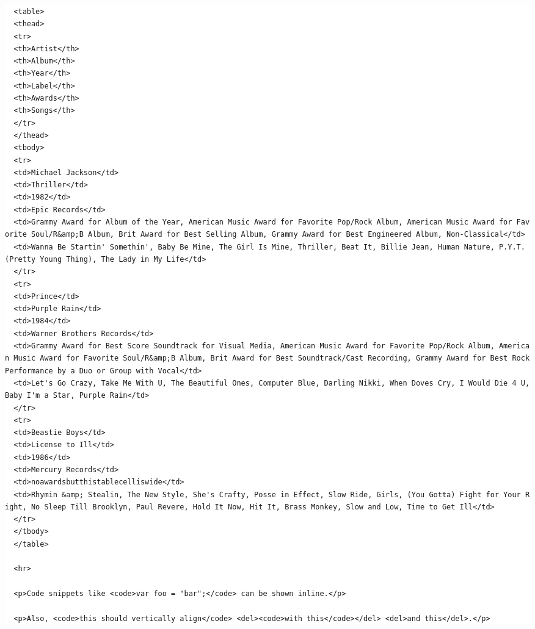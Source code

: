      <table>
      <thead>
      <tr>
      <th>Artist</th>
      <th>Album</th>
      <th>Year</th>
      <th>Label</th>
      <th>Awards</th>
      <th>Songs</th>
      </tr>
      </thead>
      <tbody>
      <tr>
      <td>Michael Jackson</td>
      <td>Thriller</td>
      <td>1982</td>
      <td>Epic Records</td>
      <td>Grammy Award for Album of the Year, American Music Award for Favorite Pop/Rock Album, American Music Award for Favorite Soul/R&amp;B Album, Brit Award for Best Selling Album, Grammy Award for Best Engineered Album, Non-Classical</td>
      <td>Wanna Be Startin' Somethin', Baby Be Mine, The Girl Is Mine, Thriller, Beat It, Billie Jean, Human Nature, P.Y.T. (Pretty Young Thing), The Lady in My Life</td>
      </tr>
      <tr>
      <td>Prince</td>
      <td>Purple Rain</td>
      <td>1984</td>
      <td>Warner Brothers Records</td>
      <td>Grammy Award for Best Score Soundtrack for Visual Media, American Music Award for Favorite Pop/Rock Album, American Music Award for Favorite Soul/R&amp;B Album, Brit Award for Best Soundtrack/Cast Recording, Grammy Award for Best Rock Performance by a Duo or Group with Vocal</td>
      <td>Let's Go Crazy, Take Me With U, The Beautiful Ones, Computer Blue, Darling Nikki, When Doves Cry, I Would Die 4 U, Baby I'm a Star, Purple Rain</td>
      </tr>
      <tr>
      <td>Beastie Boys</td>
      <td>License to Ill</td>
      <td>1986</td>
      <td>Mercury Records</td>
      <td>noawardsbutthistablecelliswide</td>
      <td>Rhymin &amp; Stealin, The New Style, She's Crafty, Posse in Effect, Slow Ride, Girls, (You Gotta) Fight for Your Right, No Sleep Till Brooklyn, Paul Revere, Hold It Now, Hit It, Brass Monkey, Slow and Low, Time to Get Ill</td>
      </tr>
      </tbody>
      </table>

      <hr>

      <p>Code snippets like <code>var foo = "bar";</code> can be shown inline.</p>

      <p>Also, <code>this should vertically align</code> <del><code>with this</code></del> <del>and this</del>.</p>
